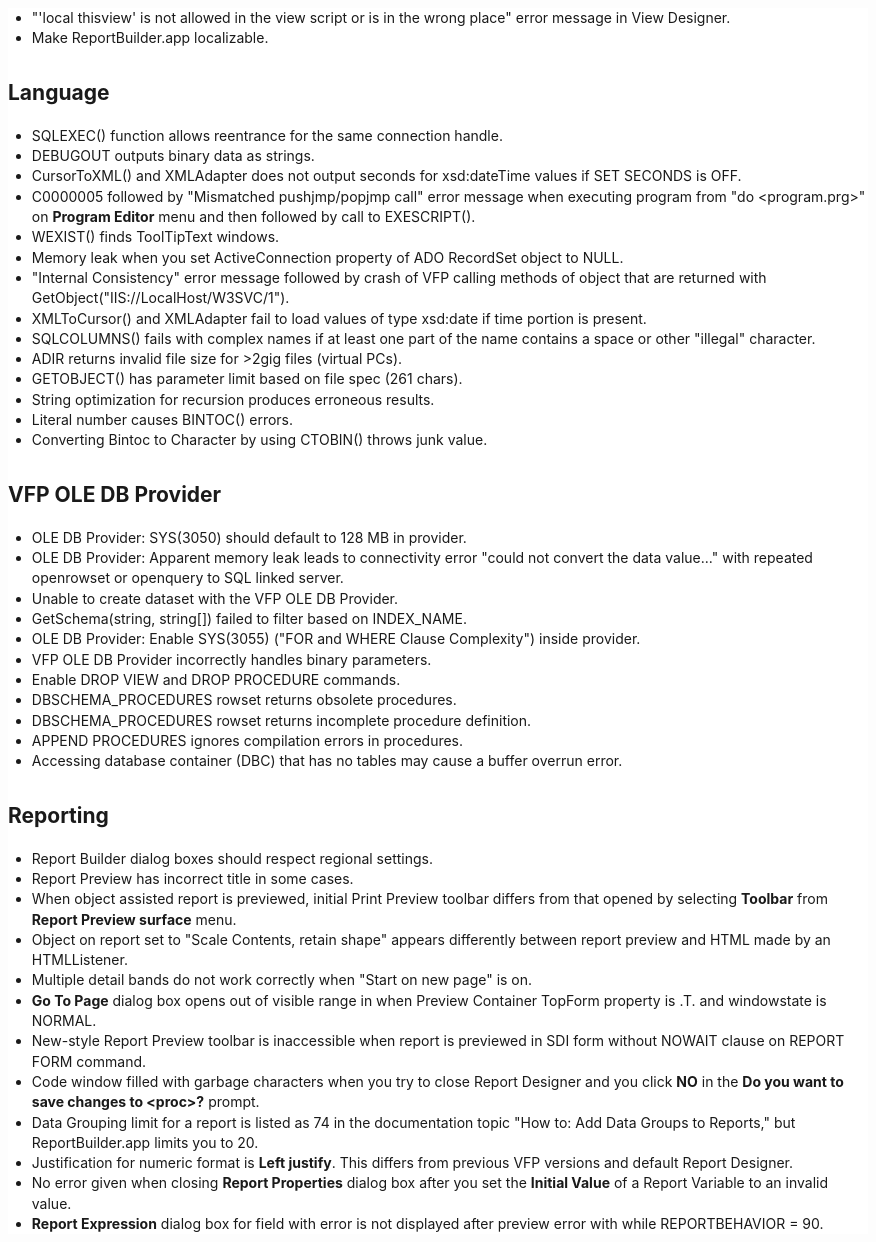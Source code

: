 - "'local thisview' is not allowed in the view script or is in the wrong place" error message in View Designer.
- Make ReportBuilder.app localizable.

## Language

- SQLEXEC() function allows reentrance for the same connection handle.
- DEBUGOUT outputs binary data as strings.
- CursorToXML() and XMLAdapter does not output seconds for xsd:dateTime values if SET SECONDS is OFF.
- C0000005 followed by "Mismatched pushjmp/popjmp call" error message when executing program from "do <program.prg>" on **Program Editor** menu and then followed by call to EXESCRIPT().
- WEXIST() finds ToolTipText windows.
- Memory leak when you set ActiveConnection property of ADO RecordSet object to NULL.
- "Internal Consistency" error message followed by crash of VFP calling methods of object that are returned with GetObject("IIS://LocalHost/W3SVC/1").
- XMLToCursor() and XMLAdapter fail to load values of type xsd:date if time portion is present.
- SQLCOLUMNS() fails with complex names if at least one part of the name contains a space or other "illegal" character.
- ADIR returns invalid file size for >2gig files (virtual PCs).
- GETOBJECT() has parameter limit based on file spec (261 chars).
- String optimization for recursion produces erroneous results.
- Literal number causes BINTOC() errors.
- Converting Bintoc to Character by using CTOBIN() throws junk value.

## VFP OLE DB Provider

- OLE DB Provider: SYS(3050) should default to 128 MB in provider.
- OLE DB Provider: Apparent memory leak leads to connectivity error "could not convert the data value..." with repeated openrowset or openquery to SQL linked server.
- Unable to create dataset with the VFP OLE DB Provider.
- GetSchema(string, string[]) failed to filter based on INDEX_NAME.
- OLE DB Provider: Enable SYS(3055) ("FOR and WHERE Clause Complexity") inside provider.
- VFP OLE DB Provider incorrectly handles binary parameters.
- Enable DROP VIEW and DROP PROCEDURE commands.
- DBSCHEMA_PROCEDURES rowset returns obsolete procedures.
- DBSCHEMA_PROCEDURES rowset returns incomplete procedure definition.
- APPEND PROCEDURES ignores compilation errors in procedures.
- Accessing database container (DBC) that has no tables may cause a buffer overrun error.

## Reporting

- Report Builder dialog boxes should respect regional settings.
- Report Preview has incorrect title in some cases.
- When object assisted report is previewed, initial Print Preview toolbar differs from that opened by selecting **Toolbar** from **Report Preview surface** menu.
- Object on report set to "Scale Contents, retain shape" appears differently between report preview and HTML made by an HTMLListener.
- Multiple detail bands do not work correctly when "Start on new page" is on.
- **Go To Page** dialog box opens out of visible range in when Preview Container TopForm property is .T. and windowstate is NORMAL.
- New-style Report Preview toolbar is inaccessible when report is previewed in SDI form without NOWAIT clause on REPORT FORM command.
- Code window filled with garbage characters when you try to close Report Designer and you click **NO** in the **Do you want to save changes to \<proc>?** prompt.
- Data Grouping limit for a report is listed as 74 in the documentation topic "How to: Add Data Groups to Reports," but ReportBuilder.app limits you to 20.
- Justification for numeric format is **Left justify**. This differs from previous VFP versions and default Report Designer.
- No error given when closing **Report Properties** dialog box after you set the **Initial Value** of a Report Variable to an invalid value.
- **Report Expression** dialog box for field with error is not displayed after preview error with while REPORTBEHAVIOR = 90.